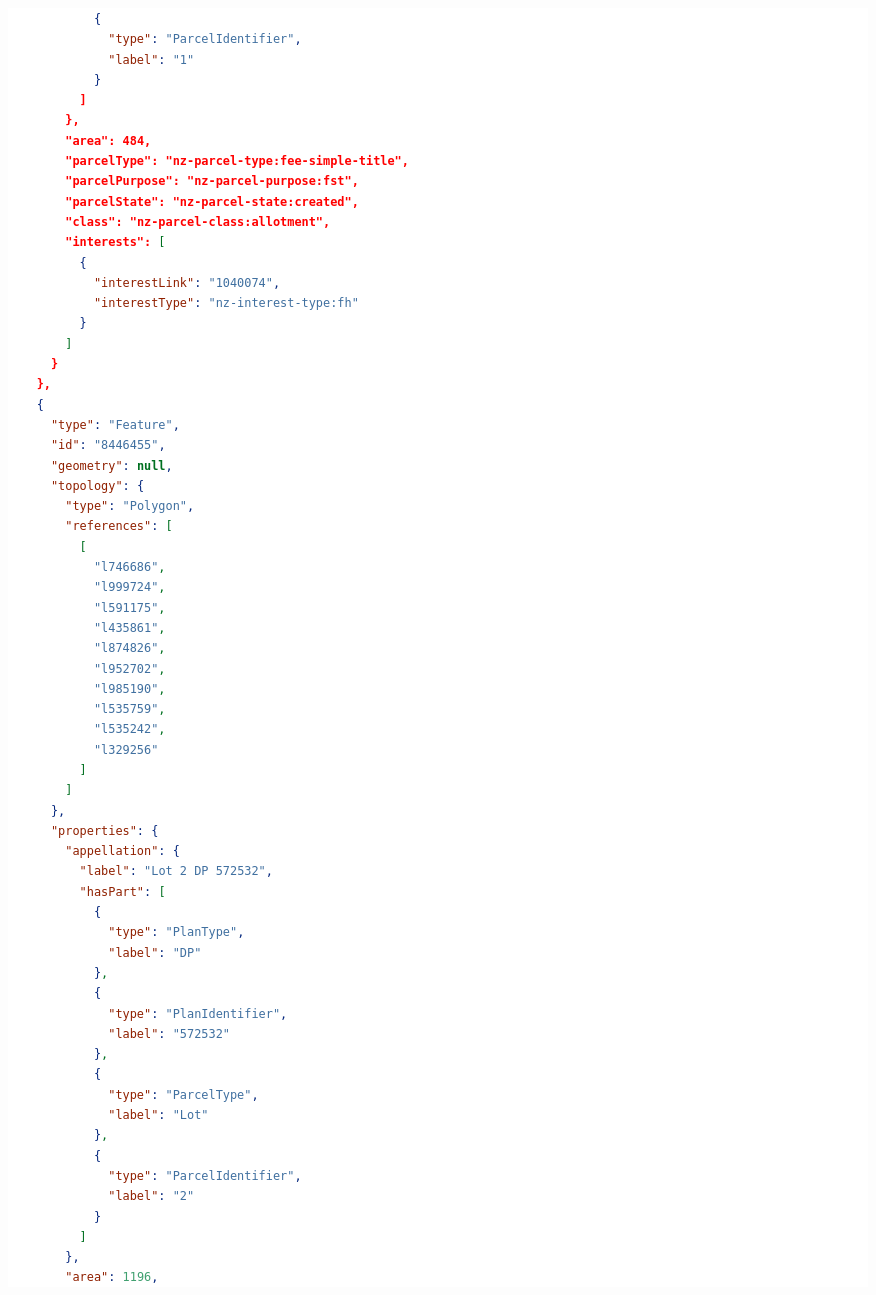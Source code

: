 ```json
            {
              "type": "ParcelIdentifier",
              "label": "1"
            }
          ]
        },
        "area": 484,
        "parcelType": "nz-parcel-type:fee-simple-title",
        "parcelPurpose": "nz-parcel-purpose:fst",
        "parcelState": "nz-parcel-state:created",
        "class": "nz-parcel-class:allotment",
        "interests": [
          {
            "interestLink": "1040074",
            "interestType": "nz-interest-type:fh"
          }
        ]
      }
    },
    {
      "type": "Feature",
      "id": "8446455",
      "geometry": null,
      "topology": {
        "type": "Polygon",
        "references": [
          [
            "l746686",
            "l999724",
            "l591175",
            "l435861",
            "l874826",
            "l952702",
            "l985190",
            "l535759",
            "l535242",
            "l329256"
          ]
        ]
      },
      "properties": {
        "appellation": {
          "label": "Lot 2 DP 572532",
          "hasPart": [
            {
              "type": "PlanType",
              "label": "DP"
            },
            {
              "type": "PlanIdentifier",
              "label": "572532"
            },
            {
              "type": "ParcelType",
              "label": "Lot"
            },
            {
              "type": "ParcelIdentifier",
              "label": "2"
            }
          ]
        },
        "area": 1196,
```